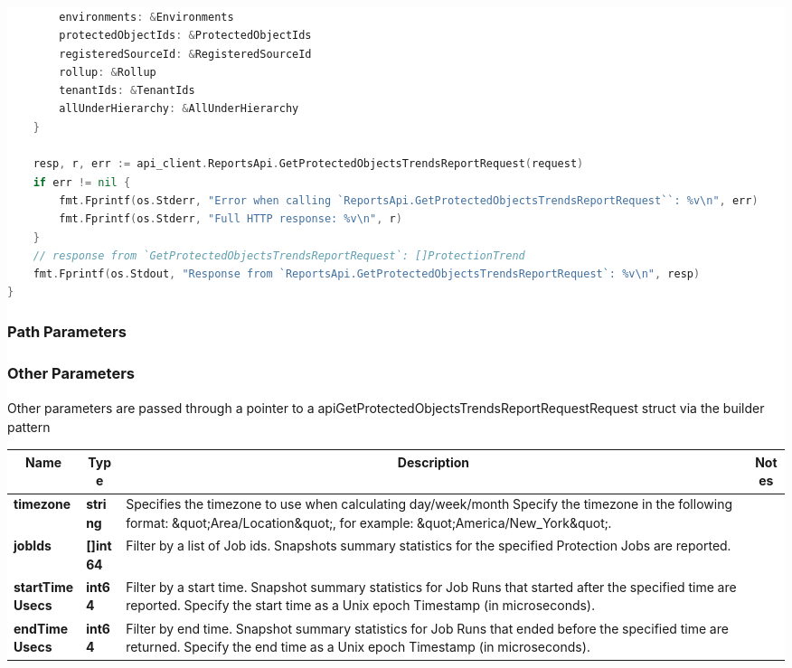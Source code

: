 ```go
        environments: &Environments
        protectedObjectIds: &ProtectedObjectIds
        registeredSourceId: &RegisteredSourceId
        rollup: &Rollup
        tenantIds: &TenantIds
        allUnderHierarchy: &AllUnderHierarchy
    }

    resp, r, err := api_client.ReportsApi.GetProtectedObjectsTrendsReportRequest(request)
    if err != nil {
        fmt.Fprintf(os.Stderr, "Error when calling `ReportsApi.GetProtectedObjectsTrendsReportRequest``: %v\n", err)
        fmt.Fprintf(os.Stderr, "Full HTTP response: %v\n", r)
    }
    // response from `GetProtectedObjectsTrendsReportRequest`: []ProtectionTrend
    fmt.Fprintf(os.Stdout, "Response from `ReportsApi.GetProtectedObjectsTrendsReportRequest`: %v\n", resp)
}
```

### Path Parameters



### Other Parameters

Other parameters are passed through a pointer to a apiGetProtectedObjectsTrendsReportRequestRequest struct via the builder pattern


Name | Type | Description  | Notes
------------- | ------------- | ------------- | -------------
 **timezone** | **string** | Specifies the timezone to use when calculating day/week/month Specify the timezone in the following format: \&quot;Area/Location\&quot;, for example: \&quot;America/New_York\&quot;. | 
 **jobIds** | **[]int64** | Filter by a list of Job ids. Snapshots summary statistics for the specified Protection Jobs are reported. | 
 **startTimeUsecs** | **int64** | Filter by a start time. Snapshot summary statistics for Job Runs that started after the specified time are reported. Specify the start time as a Unix epoch Timestamp (in microseconds). | 
 **endTimeUsecs** | **int64** | Filter by end time. Snapshot summary statistics for Job Runs that ended before the specified time are returned. Specify the end time as a Unix epoch Timestamp (in microseconds). | 